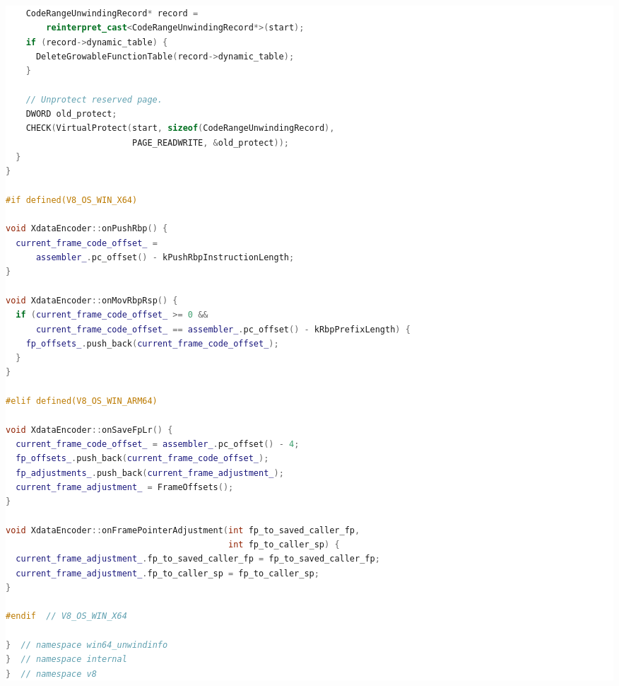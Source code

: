 ```cpp
    CodeRangeUnwindingRecord* record =
        reinterpret_cast<CodeRangeUnwindingRecord*>(start);
    if (record->dynamic_table) {
      DeleteGrowableFunctionTable(record->dynamic_table);
    }

    // Unprotect reserved page.
    DWORD old_protect;
    CHECK(VirtualProtect(start, sizeof(CodeRangeUnwindingRecord),
                         PAGE_READWRITE, &old_protect));
  }
}

#if defined(V8_OS_WIN_X64)

void XdataEncoder::onPushRbp() {
  current_frame_code_offset_ =
      assembler_.pc_offset() - kPushRbpInstructionLength;
}

void XdataEncoder::onMovRbpRsp() {
  if (current_frame_code_offset_ >= 0 &&
      current_frame_code_offset_ == assembler_.pc_offset() - kRbpPrefixLength) {
    fp_offsets_.push_back(current_frame_code_offset_);
  }
}

#elif defined(V8_OS_WIN_ARM64)

void XdataEncoder::onSaveFpLr() {
  current_frame_code_offset_ = assembler_.pc_offset() - 4;
  fp_offsets_.push_back(current_frame_code_offset_);
  fp_adjustments_.push_back(current_frame_adjustment_);
  current_frame_adjustment_ = FrameOffsets();
}

void XdataEncoder::onFramePointerAdjustment(int fp_to_saved_caller_fp,
                                            int fp_to_caller_sp) {
  current_frame_adjustment_.fp_to_saved_caller_fp = fp_to_saved_caller_fp;
  current_frame_adjustment_.fp_to_caller_sp = fp_to_caller_sp;
}

#endif  // V8_OS_WIN_X64

}  // namespace win64_unwindinfo
}  // namespace internal
}  // namespace v8
```
